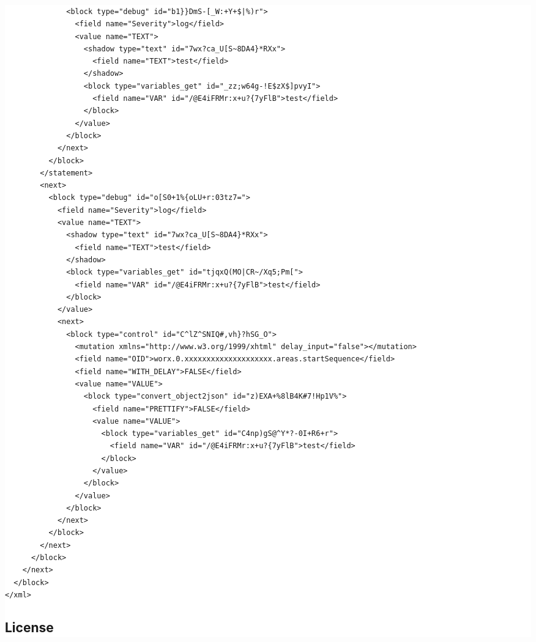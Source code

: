 ```
              <block type="debug" id="b1}}DmS-[_W:+Y+$|%)r">
                <field name="Severity">log</field>
                <value name="TEXT">
                  <shadow type="text" id="7wx?ca_U[S~8DA4}*RXx">
                    <field name="TEXT">test</field>
                  </shadow>
                  <block type="variables_get" id="_zz;w64g-!E$zX$]pvyI">
                    <field name="VAR" id="/@E4iFRMr:x+u?{7yFlB">test</field>
                  </block>
                </value>
              </block>
            </next>
          </block>
        </statement>
        <next>
          <block type="debug" id="o[S0+1%{oLU+r:03tz7=">
            <field name="Severity">log</field>
            <value name="TEXT">
              <shadow type="text" id="7wx?ca_U[S~8DA4}*RXx">
                <field name="TEXT">test</field>
              </shadow>
              <block type="variables_get" id="tjqxQ(MO|CR~/Xq5;Pm[">
                <field name="VAR" id="/@E4iFRMr:x+u?{7yFlB">test</field>
              </block>
            </value>
            <next>
              <block type="control" id="C^lZ^SNIQ#,vh}?hSG_O">
                <mutation xmlns="http://www.w3.org/1999/xhtml" delay_input="false"></mutation>
                <field name="OID">worx.0.xxxxxxxxxxxxxxxxxxxx.areas.startSequence</field>
                <field name="WITH_DELAY">FALSE</field>
                <value name="VALUE">
                  <block type="convert_object2json" id="z)EXA+%8lB4K#7!Hp1V%">
                    <field name="PRETTIFY">FALSE</field>
                    <value name="VALUE">
                      <block type="variables_get" id="C4np)gS@^Y*?-0I+R6+r">
                        <field name="VAR" id="/@E4iFRMr:x+u?{7yFlB">test</field>
                      </block>
                    </value>
                  </block>
                </value>
              </block>
            </next>
          </block>
        </next>
      </block>
    </next>
  </block>
</xml>
```

## License
